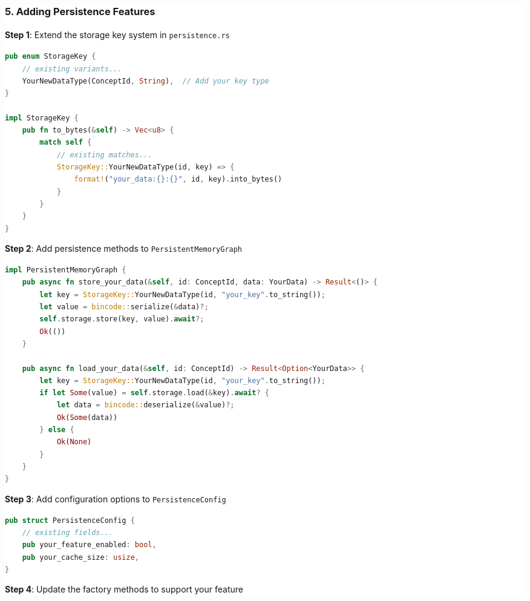 ### 5. Adding Persistence Features

**Step 1**: Extend the storage key system in `persistence.rs`
```rust
pub enum StorageKey {
    // existing variants...
    YourNewDataType(ConceptId, String),  // Add your key type
}

impl StorageKey {
    pub fn to_bytes(&self) -> Vec<u8> {
        match self {
            // existing matches...
            StorageKey::YourNewDataType(id, key) => {
                format!("your_data:{}:{}", id, key).into_bytes()
            }
        }
    }
}
```

**Step 2**: Add persistence methods to `PersistentMemoryGraph`
```rust
impl PersistentMemoryGraph {
    pub async fn store_your_data(&self, id: ConceptId, data: YourData) -> Result<()> {
        let key = StorageKey::YourNewDataType(id, "your_key".to_string());
        let value = bincode::serialize(&data)?;
        self.storage.store(key, value).await?;
        Ok(())
    }
    
    pub async fn load_your_data(&self, id: ConceptId) -> Result<Option<YourData>> {
        let key = StorageKey::YourNewDataType(id, "your_key".to_string());
        if let Some(value) = self.storage.load(&key).await? {
            let data = bincode::deserialize(&value)?;
            Ok(Some(data))
        } else {
            Ok(None)
        }
    }
}
```

**Step 3**: Add configuration options to `PersistenceConfig`
```rust
pub struct PersistenceConfig {
    // existing fields...
    pub your_feature_enabled: bool,
    pub your_cache_size: usize,
}
```

**Step 4**: Update the factory methods to support your feature

